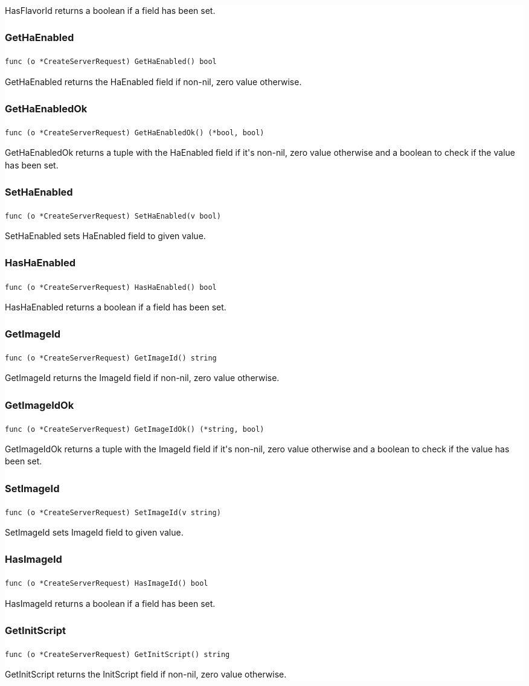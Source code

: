 HasFlavorId returns a boolean if a field has been set.

### GetHaEnabled

`func (o *CreateServerRequest) GetHaEnabled() bool`

GetHaEnabled returns the HaEnabled field if non-nil, zero value otherwise.

### GetHaEnabledOk

`func (o *CreateServerRequest) GetHaEnabledOk() (*bool, bool)`

GetHaEnabledOk returns a tuple with the HaEnabled field if it's non-nil, zero value otherwise
and a boolean to check if the value has been set.

### SetHaEnabled

`func (o *CreateServerRequest) SetHaEnabled(v bool)`

SetHaEnabled sets HaEnabled field to given value.

### HasHaEnabled

`func (o *CreateServerRequest) HasHaEnabled() bool`

HasHaEnabled returns a boolean if a field has been set.

### GetImageId

`func (o *CreateServerRequest) GetImageId() string`

GetImageId returns the ImageId field if non-nil, zero value otherwise.

### GetImageIdOk

`func (o *CreateServerRequest) GetImageIdOk() (*string, bool)`

GetImageIdOk returns a tuple with the ImageId field if it's non-nil, zero value otherwise
and a boolean to check if the value has been set.

### SetImageId

`func (o *CreateServerRequest) SetImageId(v string)`

SetImageId sets ImageId field to given value.

### HasImageId

`func (o *CreateServerRequest) HasImageId() bool`

HasImageId returns a boolean if a field has been set.

### GetInitScript

`func (o *CreateServerRequest) GetInitScript() string`

GetInitScript returns the InitScript field if non-nil, zero value otherwise.

